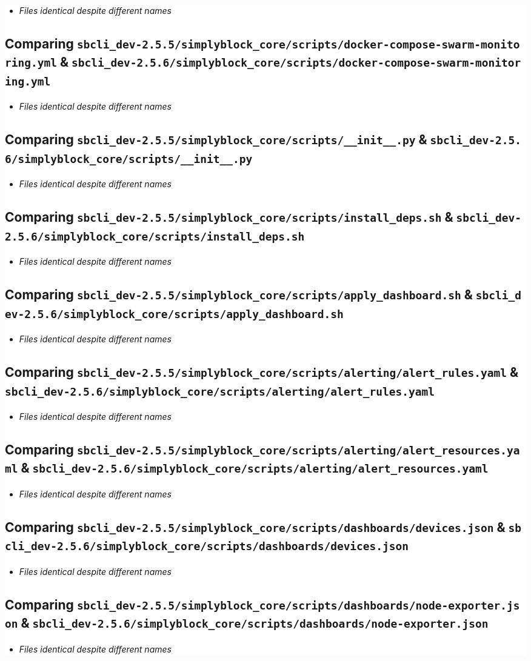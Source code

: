  * *Files identical despite different names*

## Comparing `sbcli_dev-2.5.5/simplyblock_core/scripts/docker-compose-swarm-monitoring.yml` & `sbcli_dev-2.5.6/simplyblock_core/scripts/docker-compose-swarm-monitoring.yml`

 * *Files identical despite different names*

## Comparing `sbcli_dev-2.5.5/simplyblock_core/scripts/__init__.py` & `sbcli_dev-2.5.6/simplyblock_core/scripts/__init__.py`

 * *Files identical despite different names*

## Comparing `sbcli_dev-2.5.5/simplyblock_core/scripts/install_deps.sh` & `sbcli_dev-2.5.6/simplyblock_core/scripts/install_deps.sh`

 * *Files identical despite different names*

## Comparing `sbcli_dev-2.5.5/simplyblock_core/scripts/apply_dashboard.sh` & `sbcli_dev-2.5.6/simplyblock_core/scripts/apply_dashboard.sh`

 * *Files identical despite different names*

## Comparing `sbcli_dev-2.5.5/simplyblock_core/scripts/alerting/alert_rules.yaml` & `sbcli_dev-2.5.6/simplyblock_core/scripts/alerting/alert_rules.yaml`

 * *Files identical despite different names*

## Comparing `sbcli_dev-2.5.5/simplyblock_core/scripts/alerting/alert_resources.yaml` & `sbcli_dev-2.5.6/simplyblock_core/scripts/alerting/alert_resources.yaml`

 * *Files identical despite different names*

## Comparing `sbcli_dev-2.5.5/simplyblock_core/scripts/dashboards/devices.json` & `sbcli_dev-2.5.6/simplyblock_core/scripts/dashboards/devices.json`

 * *Files identical despite different names*

## Comparing `sbcli_dev-2.5.5/simplyblock_core/scripts/dashboards/node-exporter.json` & `sbcli_dev-2.5.6/simplyblock_core/scripts/dashboards/node-exporter.json`

 * *Files identical despite different names*
